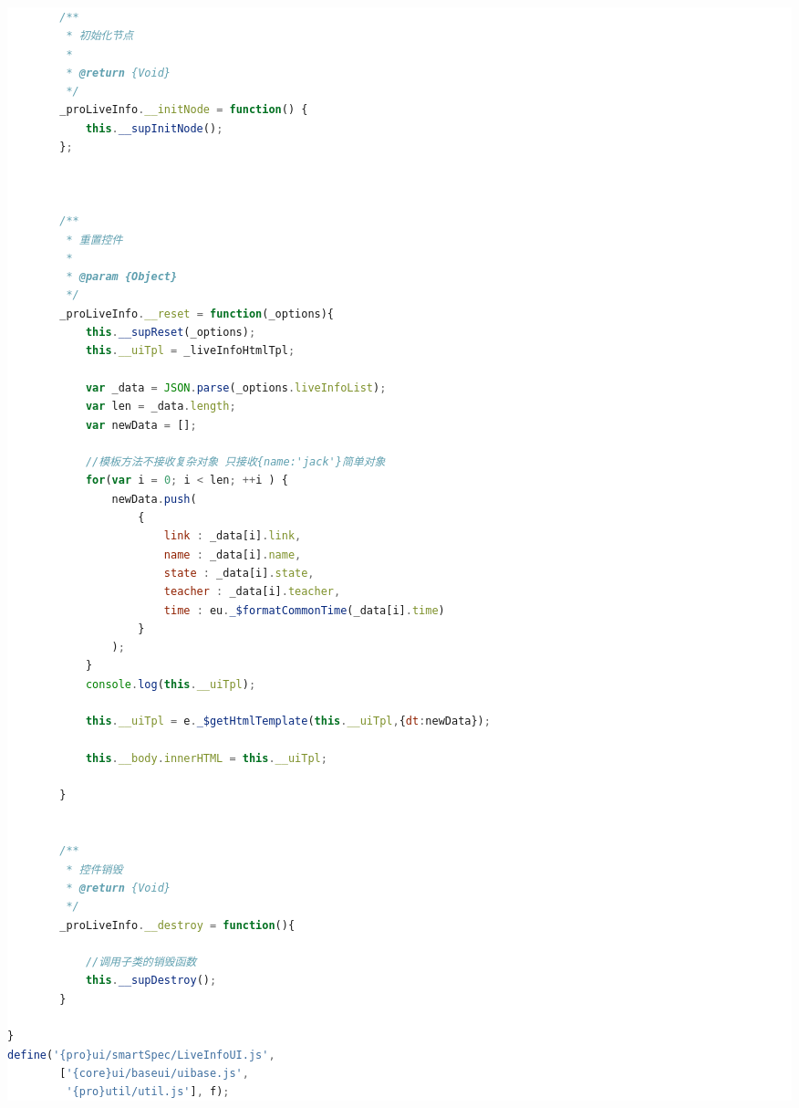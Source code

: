``` javascript
        /**
         * 初始化节点
         *
         * @return {Void}
         */
        _proLiveInfo.__initNode = function() {
            this.__supInitNode();
        };
 
 
 
        /**
         * 重置控件
         *
         * @param {Object}
         */
        _proLiveInfo.__reset = function(_options){
            this.__supReset(_options);
            this.__uiTpl = _liveInfoHtmlTpl;
 
            var _data = JSON.parse(_options.liveInfoList);
            var len = _data.length;
            var newData = [];
 
            //模板方法不接收复杂对象 只接收{name:'jack'}简单对象
            for(var i = 0; i < len; ++i ) {
                newData.push(
                    {
                        link : _data[i].link,
                        name : _data[i].name,
                        state : _data[i].state,
                        teacher : _data[i].teacher,
                        time : eu._$formatCommonTime(_data[i].time)
                    }
                );
            }   
            console.log(this.__uiTpl);
 
            this.__uiTpl = e._$getHtmlTemplate(this.__uiTpl,{dt:newData});
 
            this.__body.innerHTML = this.__uiTpl;
 
        }
 

        /**
         * 控件销毁
         * @return {Void}
         */
        _proLiveInfo.__destroy = function(){
 
            //调用子类的销毁函数
            this.__supDestroy();
        }
 
}
define('{pro}ui/smartSpec/LiveInfoUI.js',
        ['{core}ui/baseui/uibase.js',
         '{pro}util/util.js'], f);


```
